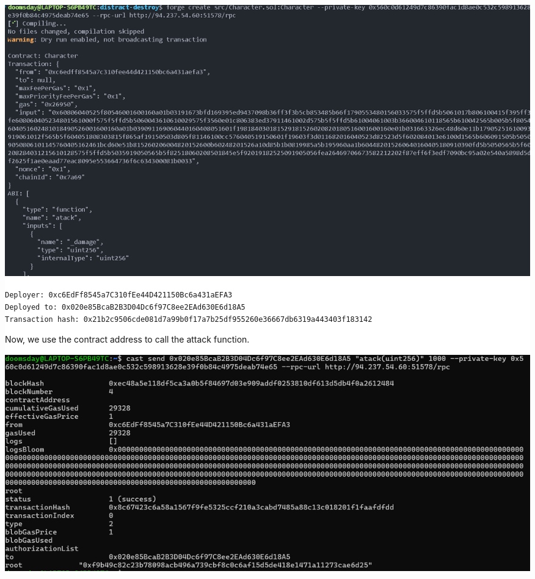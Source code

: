  ![](/assets/images/write-up-distract-destroy/Pasted%20image%2020241230005109.png)

```
Deployer: 0xc6EdFf8545a7C310fEe44D421150Bc6a431aEFA3
Deployed to: 0x020e85BcaB2B3D04Dc6f97C8ee2EAd630E6d18A5
Transaction hash: 0x21b2c9506cde081d7a99b0f17a7b25df955260e36667db6319a443403f183142
```

Now, we use the contract address to call the attack function.

![](/assets/images/write-up-distract-destroy/Pasted%20image%2020241230005550.png)
